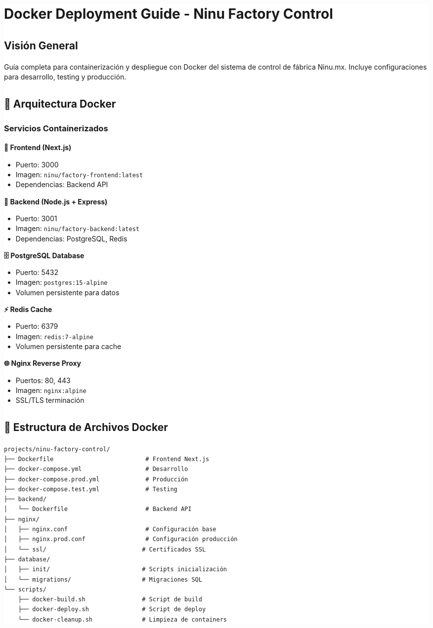 # Docker Deployment Guide - Ninu Factory Control

## Visión General

Guía completa para containerización y despliegue con Docker del sistema de control de fábrica Ninu.mx. Incluye configuraciones para desarrollo, testing y producción.

## 🐳 Arquitectura Docker

### Servicios Containerizados

**📱 Frontend (Next.js)**
- Puerto: 3000
- Imagen: `ninu/factory-frontend:latest`
- Dependencias: Backend API

**🔧 Backend (Node.js + Express)**
- Puerto: 3001  
- Imagen: `ninu/factory-backend:latest`
- Dependencias: PostgreSQL, Redis

**🗄️ PostgreSQL Database**
- Puerto: 5432
- Imagen: `postgres:15-alpine`
- Volumen persistente para datos

**⚡ Redis Cache**
- Puerto: 6379
- Imagen: `redis:7-alpine`  
- Volumen persistente para cache

**🌐 Nginx Reverse Proxy**
- Puertos: 80, 443
- Imagen: `nginx:alpine`
- SSL/TLS terminación

## 📁 Estructura de Archivos Docker

```
projects/ninu-factory-control/
├── Dockerfile                          # Frontend Next.js
├── docker-compose.yml                  # Desarrollo
├── docker-compose.prod.yml             # Producción
├── docker-compose.test.yml             # Testing
├── backend/
│   └── Dockerfile                      # Backend API
├── nginx/
│   ├── nginx.conf                      # Configuración base
│   ├── nginx.prod.conf                 # Configuración producción
│   └── ssl/                           # Certificados SSL
├── database/
│   ├── init/                          # Scripts inicialización
│   └── migrations/                    # Migraciones SQL
└── scripts/
    ├── docker-build.sh                # Script de build
    ├── docker-deploy.sh               # Script de deploy
    └── docker-cleanup.sh              # Limpieza de containers
```
